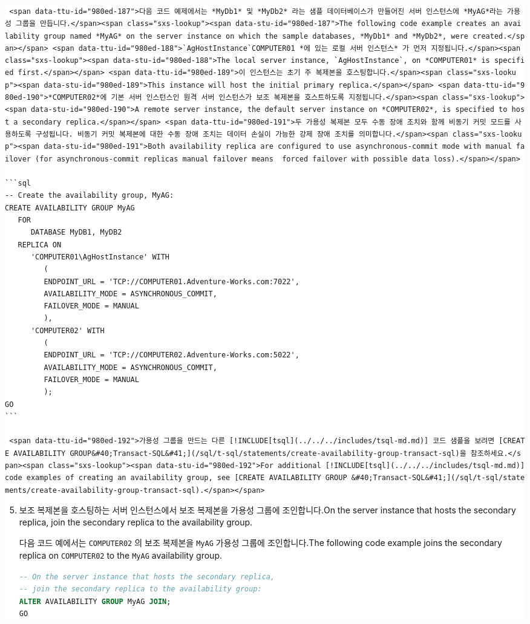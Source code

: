      <span data-ttu-id="980ed-187">다음 코드 예제에서는 *MyDb1* 및 *MyDb2* 라는 샘플 데이터베이스가 만들어진 서버 인스턴스에 *MyAG*라는 가용성 그룹을 만듭니다.</span><span class="sxs-lookup"><span data-stu-id="980ed-187">The following code example creates an availability group named *MyAG* on the server instance on which the sample databases, *MyDb1* and *MyDb2*, were created.</span></span> <span data-ttu-id="980ed-188">`AgHostInstance`COMPUTER01 *에 있는 로컬 서버 인스턴스* 가 먼저 지정됩니다.</span><span class="sxs-lookup"><span data-stu-id="980ed-188">The local server instance, `AgHostInstance`, on *COMPUTER01* is specified first.</span></span> <span data-ttu-id="980ed-189">이 인스턴스는 초기 주 복제본을 호스팅합니다.</span><span class="sxs-lookup"><span data-stu-id="980ed-189">This instance will host the initial primary replica.</span></span> <span data-ttu-id="980ed-190">*COMPUTER02*에 기본 서버 인스턴스인 원격 서버 인스턴스가 보조 복제본을 호스트하도록 지정됩니다.</span><span class="sxs-lookup"><span data-stu-id="980ed-190">A remote server instance, the default server instance on *COMPUTER02*, is specified to host a secondary replica.</span></span> <span data-ttu-id="980ed-191">두 가용성 복제본 모두 수동 장애 조치와 함께 비동기 커밋 모드를 사용하도록 구성됩니다. 비동기 커밋 복제본에 대한 수동 장애 조치는 데이터 손실이 가능한 강제 장애 조치를 의미합니다.</span><span class="sxs-lookup"><span data-stu-id="980ed-191">Both availability replica are configured to use asynchronous-commit mode with manual failover (for asynchronous-commit replicas manual failover means  forced failover with possible data loss).</span></span>  
  
    ```sql
    -- Create the availability group, MyAG:   
    CREATE AVAILABILITY GROUP MyAG   
       FOR   
          DATABASE MyDB1, MyDB2   
       REPLICA ON   
          'COMPUTER01\AgHostInstance' WITH   
             (  
             ENDPOINT_URL = 'TCP://COMPUTER01.Adventure-Works.com:7022',   
             AVAILABILITY_MODE = ASYNCHRONOUS_COMMIT,  
             FAILOVER_MODE = MANUAL  
             ),  
          'COMPUTER02' WITH   
             (  
             ENDPOINT_URL = 'TCP://COMPUTER02.Adventure-Works.com:5022',  
             AVAILABILITY_MODE = ASYNCHRONOUS_COMMIT,  
             FAILOVER_MODE = MANUAL  
             );   
    GO  
    ```  
  
     <span data-ttu-id="980ed-192">가용성 그룹을 만드는 다른 [!INCLUDE[tsql](../../../includes/tsql-md.md)] 코드 샘플을 보려면 [CREATE AVAILABILITY GROUP&#40;Transact-SQL&#41;](/sql/t-sql/statements/create-availability-group-transact-sql)을 참조하세요.</span><span class="sxs-lookup"><span data-stu-id="980ed-192">For additional [!INCLUDE[tsql](../../../includes/tsql-md.md)] code examples of creating an availability group, see [CREATE AVAILABILITY GROUP &#40;Transact-SQL&#41;](/sql/t-sql/statements/create-availability-group-transact-sql).</span></span>  
  
5.  <span data-ttu-id="980ed-193">보조 복제본을 호스팅하는 서버 인스턴스에서 보조 복제본을 가용성 그룹에 조인합니다.</span><span class="sxs-lookup"><span data-stu-id="980ed-193">On the server instance that hosts the secondary replica, join the secondary replica to the availability group.</span></span>  
  
     <span data-ttu-id="980ed-194">다음 코드 예에서는 `COMPUTER02` 의 보조 복제본을 `MyAG` 가용성 그룹에 조인합니다.</span><span class="sxs-lookup"><span data-stu-id="980ed-194">The following code example joins the secondary replica on `COMPUTER02` to the `MyAG` availability group.</span></span>  
  
    ```sql
    -- On the server instance that hosts the secondary replica,   
    -- join the secondary replica to the availability group:  
    ALTER AVAILABILITY GROUP MyAG JOIN;  
    GO  
    ```  
  